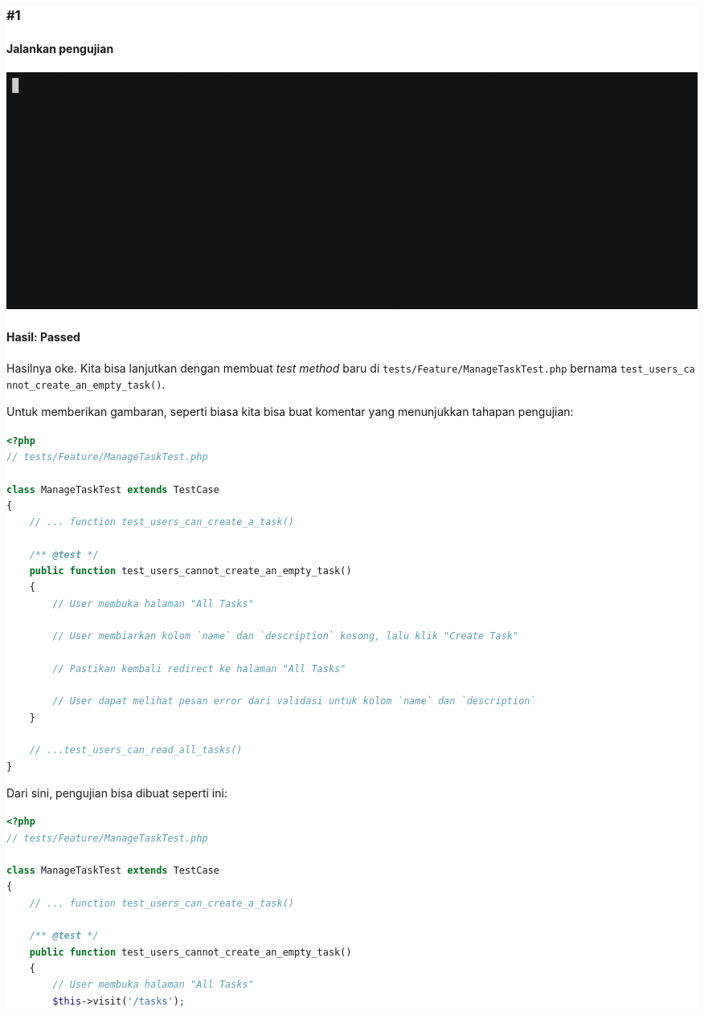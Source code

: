 ### #1
#### Jalankan pengujian
![First](assets/4-2-first.gif)

#### Hasil: Passed
Hasilnya oke. Kita bisa lanjutkan dengan membuat _test method_ baru di `tests/Feature/ManageTaskTest.php` bernama `test_users_cannot_create_an_empty_task()`.

Untuk memberikan gambaran, seperti biasa kita bisa buat komentar yang menunjukkan tahapan pengujian:
```php
<?php
// tests/Feature/ManageTaskTest.php

class ManageTaskTest extends TestCase
{
    // ... function test_users_can_create_a_task()

    /** @test */
    public function test_users_cannot_create_an_empty_task()
    {
        // User membuka halaman "All Tasks"

        // User membiarkan kolom `name` dan `description` kosong, lalu klik "Create Task"

        // Pastikan kembali redirect ke halaman "All Tasks"

        // User dapat melihat pesan error dari validasi untuk kolom `name` dan `description`
    }

    // ...test_users_can_read_all_tasks()
}
```
Dari sini, pengujian bisa dibuat seperti ini:
```php
<?php
// tests/Feature/ManageTaskTest.php

class ManageTaskTest extends TestCase
{
    // ... function test_users_can_create_a_task()

    /** @test */
    public function test_users_cannot_create_an_empty_task()
    {
        // User membuka halaman "All Tasks"
        $this->visit('/tasks');

```